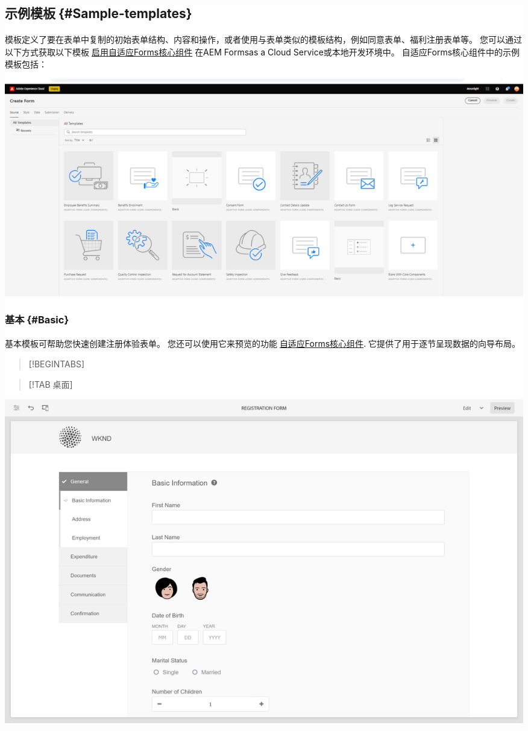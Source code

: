 ## 示例模板 {#Sample-templates}

模板定义了要在表单中复制的初始表单结构、内容和操作，或者使用与表单类似的模板结构，例如同意表单、福利注册表单等。 您可以通过以下方式获取以下模板 [启用自适应Forms核心组件](https://experienceleague.adobe.com/docs/experience-manager-cloud-service/content/forms/setup-configure-migrate/enable-adaptive-forms-core-components.html) 在AEM Formsas a Cloud Service或本地开发环境中。 自适应Forms核心组件中的示例模板包括：

![引用模板](assets/reference-templates-core-components.png)

### 基本 {#Basic}

基本模板可帮助您快速创建注册体验表单。 您还可以使用它来预览的功能 [自适应Forms核心组件](https://experienceleague.adobe.com/docs/experience-manager-core-components/using/adaptive-forms/introduction). 它提供了用于逐节呈现数据的向导布局。

>[!BEGINTABS]

>[!TAB 桌面]

![基本模板桌面](assets/Basic-template-desktop-view.png)